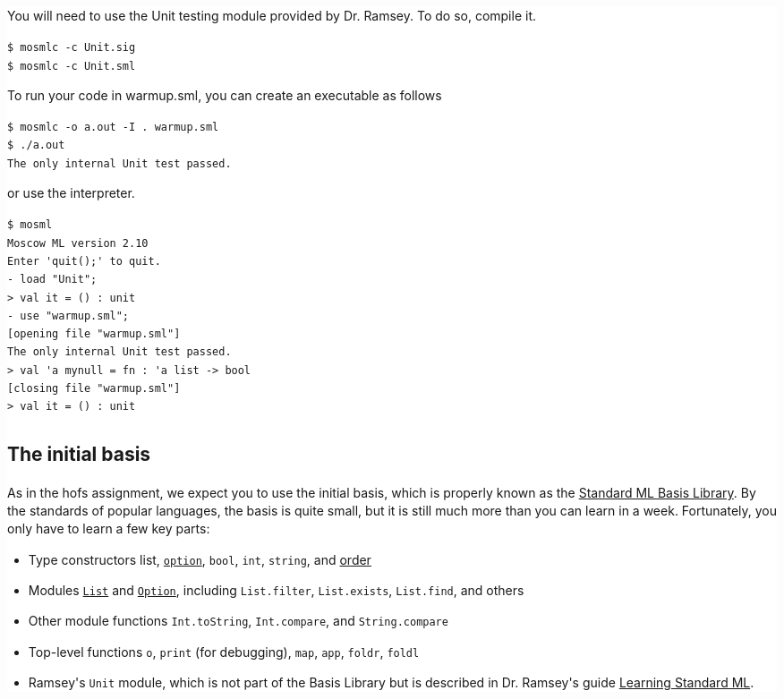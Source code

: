 You will need to use the Unit testing module provided by Dr. Ramsey.
To do so, compile it.
```
$ mosmlc -c Unit.sig
$ mosmlc -c Unit.sml
```

To run your code in warmup.sml, you can create an executable as follows
```
$ mosmlc -o a.out -I . warmup.sml
$ ./a.out
The only internal Unit test passed.
```

or use the interpreter.
```
$ mosml
Moscow ML version 2.10
Enter 'quit();' to quit.
- load "Unit";
> val it = () : unit
- use "warmup.sml";
[opening file "warmup.sml"]
The only internal Unit test passed.
> val 'a mynull = fn : 'a list -> bool
[closing file "warmup.sml"]
> val it = () : unit
```

## The initial basis

As in the hofs assignment, we expect you to use the initial basis, which is 
properly known as the 
[Standard ML Basis Library](http://www.sml-family.org/Basis/). 
By the standards of popular languages, the basis is quite small, but it is still 
much more than you can learn in a week. Fortunately, you only have to learn a 
few key parts:

* Type constructors list, 
  [`option`](http://sml-family.org/Basis/option.html#SIG:OPTION.option:TY), 
  `bool`, `int`, `string`, and 
  [order](http://sml-family.org/Basis/general.html#SIG:GENERAL.order:TY)

* Modules [`List`](http://sml-family.org/Basis/list.html#List:STR:SPEC) and 
  [`Option`](http://sml-family.org/Basis/option.html#Option:STR:SPEC),
  including `List.filter`, `List.exists`, `List.find`, and others

* Other module functions `Int.toString`, `Int.compare`, and `String.compare`

* Top-level functions `o`, `print` (for debugging), `map`, `app`, `foldr`, 
  `foldl`

* Ramsey's `Unit` module, which is not part of the Basis Library but is 
  described in Dr. Ramsey's guide [Learning Standard  ML](https://www.cs.tufts.edu/comp/105-2019s/readings/ml.html#unit-testing).
  